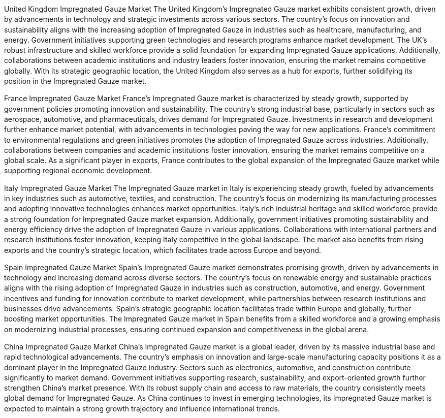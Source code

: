 United Kingdom Impregnated Gauze Market
The United Kingdom’s Impregnated Gauze market exhibits consistent growth, driven by advancements in technology and strategic investments across various sectors. The country’s focus on innovation and sustainability aligns with the increasing adoption of Impregnated Gauze in industries such as healthcare, manufacturing, and energy. Government initiatives supporting green technologies and research programs enhance market development. The UK’s robust infrastructure and skilled workforce provide a solid foundation for expanding Impregnated Gauze applications. Additionally, collaborations between academic institutions and industry leaders foster innovation, ensuring the market remains competitive globally. With its strategic geographic location, the United Kingdom also serves as a hub for exports, further solidifying its position in the Impregnated Gauze market.

France Impregnated Gauze Market
France’s Impregnated Gauze market is characterized by steady growth, supported by government policies promoting innovation and sustainability. The country’s strong industrial base, particularly in sectors such as aerospace, automotive, and pharmaceuticals, drives demand for Impregnated Gauze. Investments in research and development further enhance market potential, with advancements in technologies paving the way for new applications. France’s commitment to environmental regulations and green initiatives promotes the adoption of Impregnated Gauze across industries. Additionally, collaborations between companies and academic institutions foster innovation, ensuring the market remains competitive on a global scale. As a significant player in exports, France contributes to the global expansion of the Impregnated Gauze market while supporting regional economic development.

Italy Impregnated Gauze Market
The Impregnated Gauze market in Italy is experiencing steady growth, fueled by advancements in key industries such as automotive, textiles, and construction. The country’s focus on modernizing its manufacturing processes and adopting innovative technologies enhances market opportunities. Italy’s rich industrial heritage and skilled workforce provide a strong foundation for Impregnated Gauze market expansion. Additionally, government initiatives promoting sustainability and energy efficiency drive the adoption of Impregnated Gauze in various applications. Collaborations with international partners and research institutions foster innovation, keeping Italy competitive in the global landscape. The market also benefits from rising exports and the country’s strategic location, which facilitates trade across Europe and beyond.

Spain Impregnated Gauze Market
Spain’s Impregnated Gauze market demonstrates promising growth, driven by advancements in technology and increasing demand across diverse sectors. The country’s focus on renewable energy and sustainable practices aligns with the rising adoption of Impregnated Gauze in industries such as construction, automotive, and energy. Government incentives and funding for innovation contribute to market development, while partnerships between research institutions and businesses drive advancements. Spain’s strategic geographic location facilitates trade within Europe and globally, further boosting market opportunities. The Impregnated Gauze market in Spain benefits from a skilled workforce and a growing emphasis on modernizing industrial processes, ensuring continued expansion and competitiveness in the global arena.

China Impregnated Gauze Market
China’s Impregnated Gauze market is a global leader, driven by its massive industrial base and rapid technological advancements. The country’s emphasis on innovation and large-scale manufacturing capacity positions it as a dominant player in the Impregnated Gauze industry. Sectors such as electronics, automotive, and construction contribute significantly to market demand. Government initiatives supporting research, sustainability, and export-oriented growth further strengthen China’s market presence. With its robust supply chain and access to raw materials, the country consistently meets global demand for Impregnated Gauze. As China continues to invest in emerging technologies, its Impregnated Gauze market is expected to maintain a strong growth trajectory and influence international trends.
